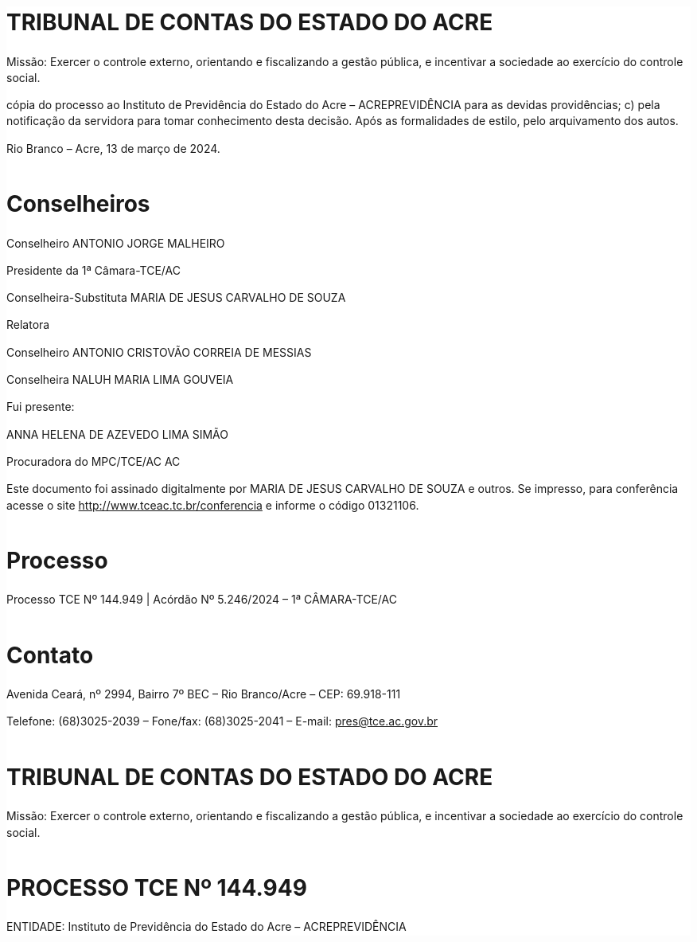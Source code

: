 # TRIBUNAL DE CONTAS DO ESTADO DO ACRE

Missão: Exercer o controle externo, orientando e fiscalizando a gestão pública, e incentivar a sociedade ao exercício do controle social.

cópia do processo ao Instituto de Previdência do Estado do Acre – ACREPREVIDÊNCIA para as devidas providências; c) pela notificação da servidora para tomar conhecimento desta decisão. Após as formalidades de estilo, pelo arquivamento dos autos.

Rio Branco – Acre, 13 de março de 2024.

# Conselheiros

Conselheiro ANTONIO JORGE MALHEIRO

Presidente da 1ª Câmara-TCE/AC

Conselheira-Substituta MARIA DE JESUS CARVALHO DE SOUZA

Relatora

Conselheiro ANTONIO CRISTOVÃO CORREIA DE MESSIAS

Conselheira NALUH MARIA LIMA GOUVEIA

Fui presente:

ANNA HELENA DE AZEVEDO LIMA SIMÃO

Procuradora do MPC/TCE/AC AC

Este documento foi assinado digitalmente por MARIA DE JESUS CARVALHO DE SOUZA e outros. Se impresso, para conferência acesse o site http://www.tceac.tc.br/conferencia e informe o código 01321106.

# Processo

Processo TCE Nº 144.949 | Acórdão Nº 5.246/2024 – 1ª CÂMARA-TCE/AC

# Contato

Avenida Ceará, nº 2994, Bairro 7º BEC – Rio Branco/Acre – CEP: 69.918-111

Telefone: (68)3025-2039 – Fone/fax: (68)3025-2041 – E-mail: pres@tce.ac.gov.br

# TRIBUNAL DE CONTAS DO ESTADO DO ACRE

Missão: Exercer o controle externo, orientando e fiscalizando a gestão pública, e incentivar a sociedade ao exercício do controle social.

# PROCESSO TCE Nº 144.949

ENTIDADE: Instituto de Previdência do Estado do Acre – ACREPREVIDÊNCIA
